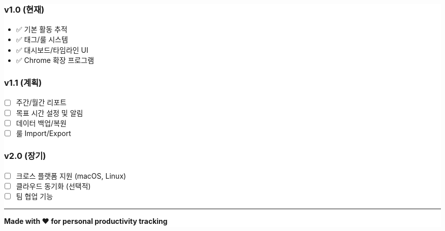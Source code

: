 ### v1.0 (현재)
- ✅ 기본 활동 추적
- ✅ 태그/룰 시스템
- ✅ 대시보드/타임라인 UI
- ✅ Chrome 확장 프로그램

### v1.1 (계획)
- [ ] 주간/월간 리포트
- [ ] 목표 시간 설정 및 알림
- [ ] 데이터 백업/복원
- [ ] 룰 Import/Export

### v2.0 (장기)
- [ ] 크로스 플랫폼 지원 (macOS, Linux)
- [ ] 클라우드 동기화 (선택적)
- [ ] 팀 협업 기능

---

**Made with ❤️ for personal productivity tracking**
